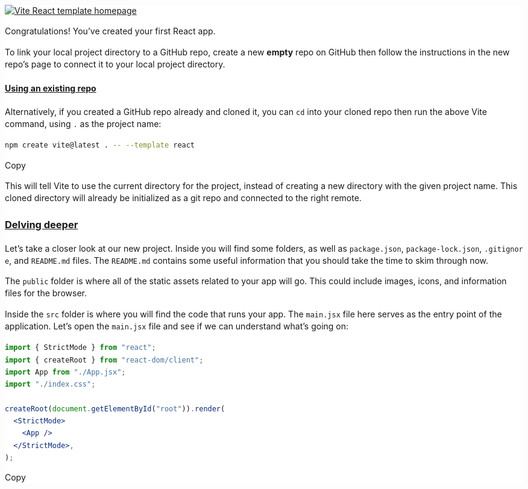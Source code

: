 [![Vite React template homepage](https://cdn.statically.io/gh/TheOdinProject/curriculum/73199c4e9e43e8d87f8759e026c13b63fcfe73c7/react/introduction/setting_up_a_react_environment/imgs/vite_react_homepage.png)](https://cdn.statically.io/gh/TheOdinProject/curriculum/73199c4e9e43e8d87f8759e026c13b63fcfe73c7/react/introduction/setting_up_a_react_environment/imgs/vite_react_homepage.png)

Congratulations! You’ve created your first React app.

To link your local project directory to a GitHub repo, create a new **empty** repo on GitHub then follow the instructions in the new repo’s page to connect it to your local project directory.

#### [Using an existing repo](https://www.theodinproject.com/lessons/node-path-react-new-setting-up-a-react-environment#using-an-existing-repo)

Alternatively, if you created a GitHub repo already and cloned it, you can `cd` into your cloned repo then run the above Vite command, using `.` as the project name:

```bash
npm create vite@latest . -- --template react
```

Copy

This will tell Vite to use the current directory for the project, instead of creating a new directory with the given project name. This cloned directory will already be initialized as a git repo and connected to the right remote.

### [Delving deeper](https://www.theodinproject.com/lessons/node-path-react-new-setting-up-a-react-environment#delving-deeper)

Let’s take a closer look at our new project. Inside you will find some folders, as well as `package.json`, `package-lock.json`, `.gitignore`, and `README.md` files. The `README.md` contains some useful information that you should take the time to skim through now.

The `public` folder is where all of the static assets related to your app will go. This could include images, icons, and information files for the browser.

Inside the `src` folder is where you will find the code that runs your app. The `main.jsx` file here serves as the entry point of the application. Let’s open the `main.jsx` file and see if we can understand what’s going on:

```jsx
import { StrictMode } from "react";
import { createRoot } from "react-dom/client";
import App from "./App.jsx";
import "./index.css";

createRoot(document.getElementById("root")).render(
  <StrictMode>
    <App />
  </StrictMode>,
);
```

Copy

